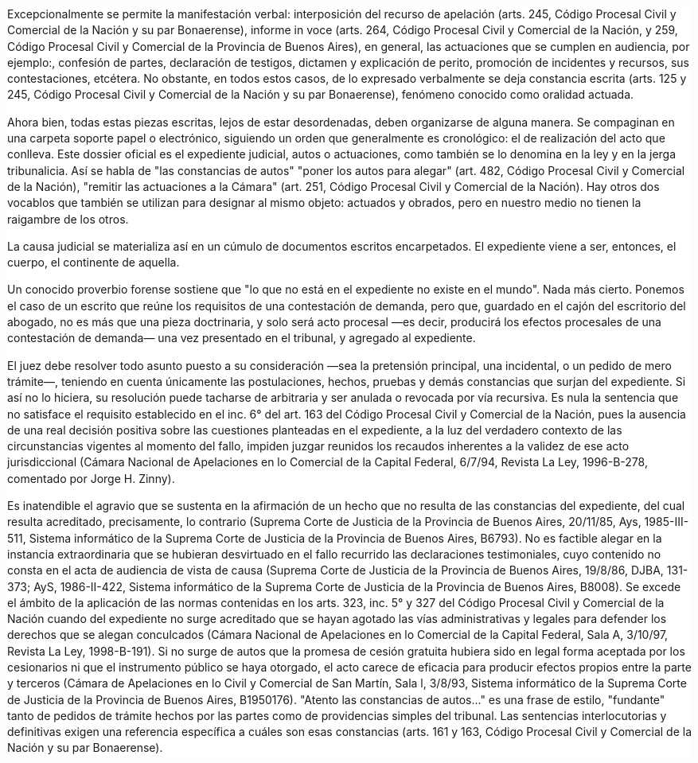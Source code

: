Excepcionalmente se permite la manifestación verbal: interposición del recurso de apelación (arts. 245, Código Procesal Civil y Comercial de la Nación y su par Bonaerense), informe in voce (arts. 264, Código Procesal Civil y Comercial de la Nación, y 259, Código Procesal Civil y Comercial de la Provincia de Buenos Aires), en general, las actuaciones que se cumplen en audiencia, por ejemplo:, confesión de partes, declaración de testigos, dictamen y explicación de perito, promoción de incidentes y recursos, sus contestaciones, etcétera. No obstante, en todos estos casos, de lo expresado verbalmente se deja constancia escrita (arts. 125 y 245, Código Procesal Civil y Comercial de la Nación y su par Bonaerense), fenómeno conocido como oralidad actuada.

Ahora bien, todas estas piezas escritas, lejos de estar desordenadas, deben organizarse de alguna manera. Se compaginan en una carpeta soporte papel o electrónico, siguiendo un orden que generalmente es cronológico: el de realización del acto que conlleva. Este dossier oficial es el expediente judicial, autos o actuaciones, como también se lo denomina en la ley y en la jerga tribunalicia. Así se habla de "las constancias de autos" "poner los autos para alegar" (art. 482, Código Procesal Civil y Comercial de la Nación), "remitir las actuaciones a la Cámara" (art. 251, Código Procesal Civil y Comercial de la Nación). Hay otros dos vocablos que también se utilizan para designar al mismo objeto: actuados y obrados, pero en nuestro medio no tienen la raigambre de los otros.

La causa judicial se materializa así en un cúmulo de documentos escritos encarpetados. El expediente viene a ser, entonces, el cuerpo, el continente de aquella.

Un conocido proverbio forense sostiene que "lo que no está en el expediente no existe en el mundo". Nada más cierto. Ponemos el caso de un escrito que reúne los requisitos de una contestación de demanda, pero que, guardado en el cajón del escritorio del abogado, no es más que una pieza doctrinaria, y solo será acto procesal —es decir, producirá los efectos procesales de una contestación de demanda— una vez presentado en el tribunal, y agregado al expediente.

El juez debe resolver todo asunto puesto a su consideración —sea la pretensión principal, una incidental, o un pedido de mero trámite—, teniendo en cuenta únicamente las postulaciones, hechos, pruebas y demás constancias que surjan del expediente. Si así no lo hiciera, su resolución puede tacharse de arbitraria y ser anulada o revocada por vía recursiva. Es nula la sentencia que no satisface el requisito establecido en el inc. 6° del art. 163 del Código Procesal Civil y Comercial de la Nación, pues la ausencia de una real decisión positiva sobre las cuestiones planteadas en el expediente, a la luz del verdadero contexto de las circunstancias vigentes al momento del fallo, impiden juzgar reunidos los recaudos inherentes a la validez de ese acto jurisdiccional (Cámara Nacional de Apelaciones en lo Comercial de la Capital Federal, 6/7/94, Revista La Ley, 1996-B-278, comentado por Jorge H. Zinny).

Es inatendible el agravio que se sustenta en la afirmación de un hecho que no resulta de las constancias del expediente, del cual resulta acreditado, precisamente, lo contrario (Suprema Corte de Justicia de la Provincia de Buenos Aires, 20/11/85, Ays, 1985-III-511, Sistema informático de la Suprema Corte de Justicia de la Provincia de Buenos Aires, B6793). No es factible alegar en la instancia extraordinaria que se hubieran desvirtuado en el fallo recurrido las declaraciones testimoniales, cuyo contenido no consta en el acta de audiencia de vista de causa (Suprema Corte de Justicia de la Provincia de Buenos Aires, 19/8/86, DJBA, 131-373; AyS, 1986-II-422, Sistema informático de la Suprema Corte de Justicia de la Provincia de Buenos Aires, B8008). Se excede el ámbito de la aplicación de las normas contenidas en los arts. 323, inc. 5° y 327 del Código Procesal Civil y Comercial de la Nación cuando del expediente no surge acreditado que se hayan agotado las vías administrativas y legales para defender los derechos que se alegan conculcados (Cámara Nacional de Apelaciones en lo Comercial de la Capital Federal, Sala A, 3/10/97, Revista La Ley, 1998-B-191). Si no surge de autos que la promesa de cesión gratuita hubiera sido en legal forma aceptada por los cesionarios ni que el instrumento público se haya otorgado, el acto carece de eficacia para producir efectos propios entre la parte y terceros (Cámara de Apelaciones en lo Civil y Comercial de San Martín, Sala l, 3/8/93, Sistema informático de la Suprema Corte de Justicia de la Provincia de Buenos Aires, B1950176). "Atento las constancias de autos…" es una frase de estilo, "fundante" tanto de pedidos de trámite hechos por las partes como de providencias simples del tribunal. Las sentencias interlocutorias y definitivas exigen una referencia específica a cuáles son esas constancias (arts. 161 y 163, Código Procesal Civil y Comercial de la Nación y su par Bonaerense).
